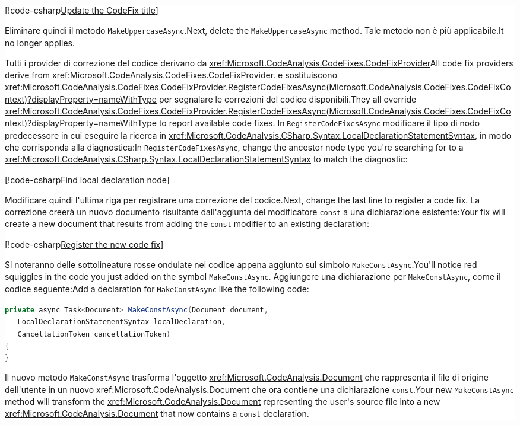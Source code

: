 [!code-csharp[Update the CodeFix title](~/samples/snippets/csharp/roslyn-sdk/Tutorials/MakeConst/MakeConst/MakeConstCodeFixProvider.cs#CodeFixTitle "Update the CodeFix title")]

<span data-ttu-id="d31f0-236">Eliminare quindi il metodo `MakeUppercaseAsync`.</span><span class="sxs-lookup"><span data-stu-id="d31f0-236">Next, delete the `MakeUppercaseAsync` method.</span></span> <span data-ttu-id="d31f0-237">Tale metodo non è più applicabile.</span><span class="sxs-lookup"><span data-stu-id="d31f0-237">It no longer applies.</span></span>

<span data-ttu-id="d31f0-238">Tutti i provider di correzione del codice derivano da <xref:Microsoft.CodeAnalysis.CodeFixes.CodeFixProvider></span><span class="sxs-lookup"><span data-stu-id="d31f0-238">All code fix providers derive from <xref:Microsoft.CodeAnalysis.CodeFixes.CodeFixProvider>.</span></span> <span data-ttu-id="d31f0-239">e sostituiscono <xref:Microsoft.CodeAnalysis.CodeFixes.CodeFixProvider.RegisterCodeFixesAsync(Microsoft.CodeAnalysis.CodeFixes.CodeFixContext)?displayProperty=nameWithType> per segnalare le correzioni del codice disponibili.</span><span class="sxs-lookup"><span data-stu-id="d31f0-239">They all override <xref:Microsoft.CodeAnalysis.CodeFixes.CodeFixProvider.RegisterCodeFixesAsync(Microsoft.CodeAnalysis.CodeFixes.CodeFixContext)?displayProperty=nameWithType> to report available code fixes.</span></span> <span data-ttu-id="d31f0-240">In `RegisterCodeFixesAsync` modificare il tipo di nodo predecessore in cui eseguire la ricerca in <xref:Microsoft.CodeAnalysis.CSharp.Syntax.LocalDeclarationStatementSyntax>, in modo che corrisponda alla diagnostica:</span><span class="sxs-lookup"><span data-stu-id="d31f0-240">In `RegisterCodeFixesAsync`, change the ancestor node type you're searching for to a <xref:Microsoft.CodeAnalysis.CSharp.Syntax.LocalDeclarationStatementSyntax> to match the diagnostic:</span></span>

[!code-csharp[Find local declaration node](~/samples/snippets/csharp/roslyn-sdk/Tutorials/MakeConst/MakeConst/MakeConstCodeFixProvider.cs#FindDeclarationNode  "Find the local declaration node that raised the diagnostic")]

<span data-ttu-id="d31f0-241">Modificare quindi l'ultima riga per registrare una correzione del codice.</span><span class="sxs-lookup"><span data-stu-id="d31f0-241">Next, change the last line to register a code fix.</span></span> <span data-ttu-id="d31f0-242">La correzione creerà un nuovo documento risultante dall'aggiunta del modificatore `const` a una dichiarazione esistente:</span><span class="sxs-lookup"><span data-stu-id="d31f0-242">Your fix will create a new document that results from adding the `const` modifier to an existing declaration:</span></span>

[!code-csharp[Register the new code fix](~/samples/snippets/csharp/roslyn-sdk/Tutorials/MakeConst/MakeConst/MakeConstCodeFixProvider.cs#RegisterCodeFix  "Register the new code fix")]

<span data-ttu-id="d31f0-243">Si noteranno delle sottolineature rosse ondulate nel codice appena aggiunto sul simbolo `MakeConstAsync`.</span><span class="sxs-lookup"><span data-stu-id="d31f0-243">You'll notice red squiggles in the code you just added on the symbol `MakeConstAsync`.</span></span> <span data-ttu-id="d31f0-244">Aggiungere una dichiarazione per `MakeConstAsync`, come il codice seguente:</span><span class="sxs-lookup"><span data-stu-id="d31f0-244">Add a declaration for `MakeConstAsync` like the following code:</span></span>

```csharp
private async Task<Document> MakeConstAsync(Document document,
   LocalDeclarationStatementSyntax localDeclaration,
   CancellationToken cancellationToken)
{
}
```

<span data-ttu-id="d31f0-245">Il nuovo metodo `MakeConstAsync` trasforma l'oggetto <xref:Microsoft.CodeAnalysis.Document> che rappresenta il file di origine dell'utente in un nuovo <xref:Microsoft.CodeAnalysis.Document> che ora contiene una dichiarazione `const`.</span><span class="sxs-lookup"><span data-stu-id="d31f0-245">Your new `MakeConstAsync` method will transform the <xref:Microsoft.CodeAnalysis.Document> representing the user's source file into a new <xref:Microsoft.CodeAnalysis.Document> that now contains a `const` declaration.</span></span>
